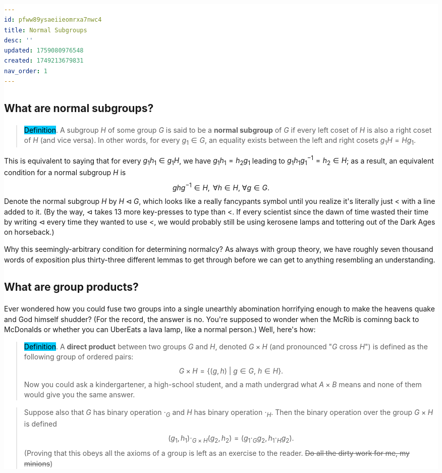 ```yaml
---
id: pfww89ysaeiieomrxa7nwc4
title: Normal Subgroups
desc: ''
updated: 1759080976548
created: 1749213679831
nav_order: 1
---
```


## What are normal subgroups?

> <span style="background-color: #03cafc; color: black;">Definition</span>. A subgroup $H$ of some group $G$ is said to be a **normal subgroup** of $G$ if every left coset of $H$ is also a right coset of $H$ (and vice versa). In other words, for every $g_1 \in G$, an equality exists between the left and right cosets $g_1 H = H g_1$.

This is equivalent to saying that for every $g_1 h_1 \in g_1 H$, we have $g_1 h_1 = h_2 g_1$ leading to $g_1 h_1 g_1^{-1} = h_2 \in H$; as a result, an equivalent condition for a normal subgroup $H$ is
$$
ghg^{-1} \in H,\text{ $\forall h \in H,\ \forall g \in G$.}
$$
Denote the normal subgroup $H$ by $H \triangleleft G$, which looks like a really fancypants symbol until you realize it's literally just $<$ with a line added to it. (By the way, $\triangleleft$ takes 13 more key-presses to type than $<$. If every scientist since the dawn of time wasted their time by writing $\triangleleft$ every time they wanted to use $<$, we would probably still be using kerosene lamps and tottering out of the Dark Ages on horseback.)

Why this seemingly-arbitrary condition for determining normalcy? As always with group theory, we have roughly seven thousand words of exposition plus thirty-three different lemmas to get through before we can get to anything resembling an understanding.

## What are group products?

Ever wondered how you could fuse two groups into a single unearthly abomination horrifying enough to make the heavens quake and God himself shudder? (For the record, the answer is no. You're supposed to wonder when the McRib is cominng back to McDonalds or whether you can UberEats a lava lamp, like a normal person.) Well, here's how:

> <span style="background-color: #03cafc; color: black;">Definition</span>. A **direct product** between two groups $G$ and $H$, denoted $G \times H$ (and pronounced "$G$ cross $H$") is defined as the following group of ordered pairs: 
$$
G \times H = \{(g,h)\ |\ g \in G,\ h \in H\}.
$$
> Now you could ask  a kindergartener, a high-school student, and a math undergrad what $A \times B$ means and none of them would give you the same answer. 

> Suppose also that $G$ has binary operation $\cdot_G$ and $H$ has binary operation $\cdot_H$. Then the binary operation over the group $G\times H$ is defined 
$$
(g_1, h_1)\cdot_{G\times H}(g_2, h_2) = (g_1\cdot_G g_2, h_1\cdot_H g_2).
$$
> (Proving that this obeys all the axioms of a group is left as an exercise to the reader. ~~Do all the dirty work for me, my minions~~)
